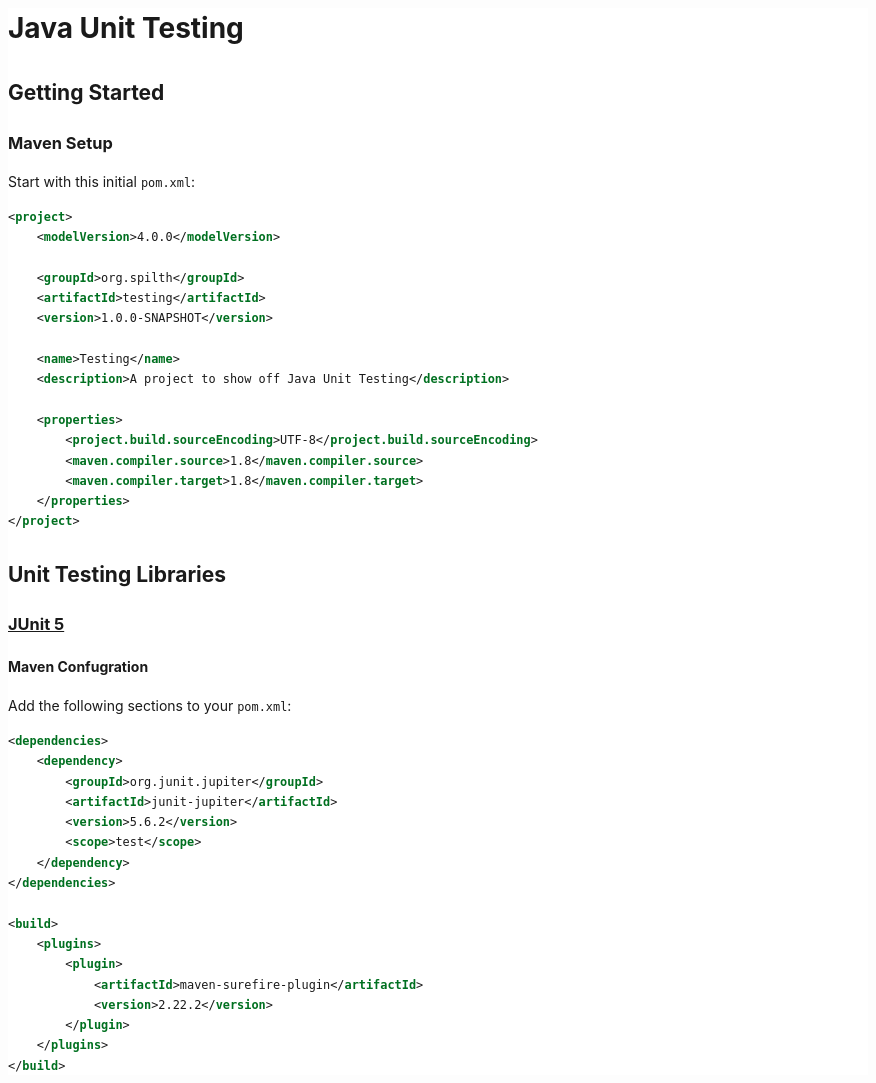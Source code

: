 # Java Unit Testing

## Getting Started

### Maven Setup

Start with this initial `pom.xml`:

```xml
<project>
    <modelVersion>4.0.0</modelVersion>
		     
    <groupId>org.spilth</groupId>
    <artifactId>testing</artifactId>
    <version>1.0.0-SNAPSHOT</version>

    <name>Testing</name>
    <description>A project to show off Java Unit Testing</description>

    <properties>
        <project.build.sourceEncoding>UTF-8</project.build.sourceEncoding>
        <maven.compiler.source>1.8</maven.compiler.source>
        <maven.compiler.target>1.8</maven.compiler.target>
    </properties>
</project>
```

## Unit Testing Libraries

### [JUnit 5](https://junit.org/junit5/)

#### Maven Confugration

Add the following sections to your `pom.xml`:

```xml
<dependencies>
    <dependency>
        <groupId>org.junit.jupiter</groupId>
        <artifactId>junit-jupiter</artifactId>
        <version>5.6.2</version>
        <scope>test</scope>
    </dependency>
</dependencies>
    
<build>
    <plugins>
        <plugin>
            <artifactId>maven-surefire-plugin</artifactId>
            <version>2.22.2</version>
        </plugin>
    </plugins>
</build>
```
